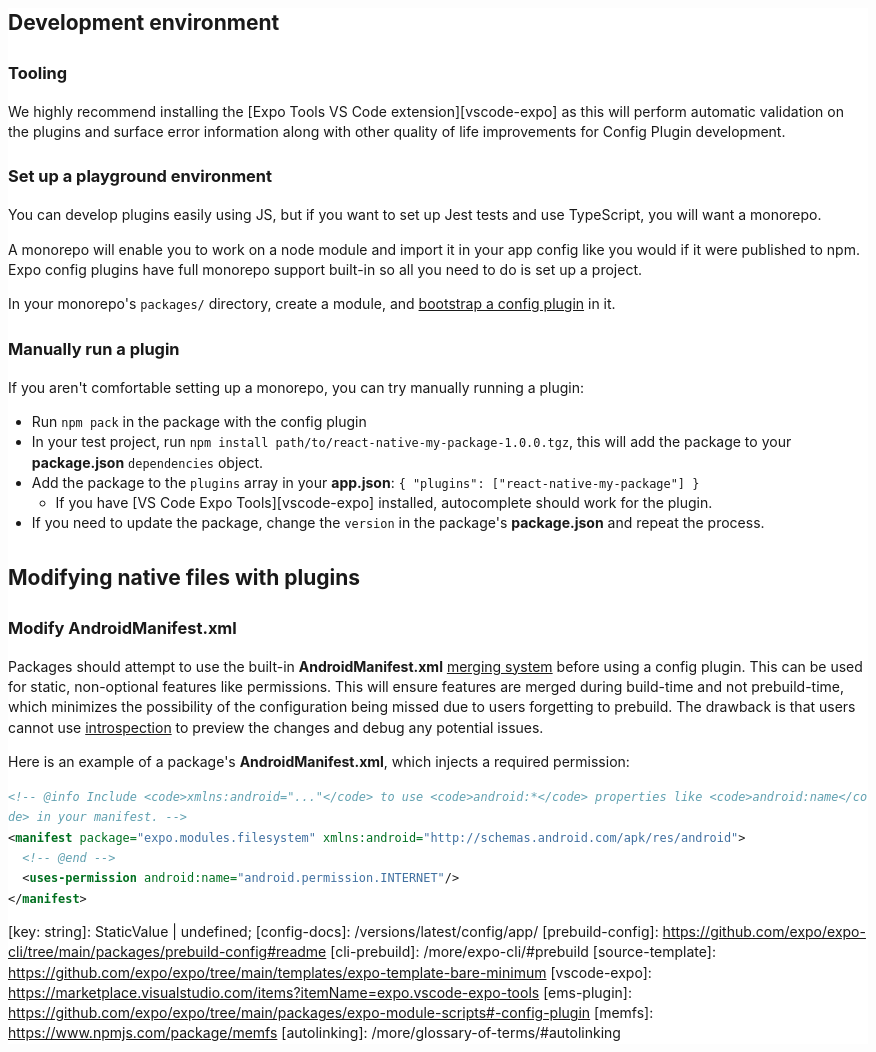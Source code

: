 ## Development environment

### Tooling

We highly recommend installing the [Expo Tools VS Code extension][vscode-expo]
as this will perform automatic validation on the plugins and surface error information along with other quality of life improvements for Config Plugin development.

### Set up a playground environment

You can develop plugins easily using JS, but if you want to set up Jest tests and use TypeScript, you will want a monorepo.

A monorepo will enable you to work on a node module and import it in your app config like you would if it were published to npm. Expo config plugins have full monorepo support built-in so all you need to do is set up a project.

In your monorepo's `packages/` directory, create a module, and [bootstrap a config plugin](https://github.com/expo/expo/tree/main/packages/expo-module-scripts#-config-plugin) in it.

### Manually run a plugin

If you aren't comfortable setting up a monorepo, you can try manually running a plugin:

- Run `npm pack` in the package with the config plugin
- In your test project, run `npm install path/to/react-native-my-package-1.0.0.tgz`, this will add the package to your **package.json** `dependencies` object.
- Add the package to the `plugins` array in your **app.json**: `{ "plugins": ["react-native-my-package"] }`
  - If you have [VS Code Expo Tools][vscode-expo] installed, autocomplete should work for the plugin.
- If you need to update the package, change the `version` in the package's **package.json** and repeat the process.

## Modifying native files with plugins

### Modify AndroidManifest.xml

Packages should attempt to use the built-in **AndroidManifest.xml** [merging system](https://developer.android.com/studio/build/manage-manifests) before using a config plugin. This can be used for static, non-optional features like permissions. This will ensure features are merged during build-time and not prebuild-time, which minimizes the possibility of the configuration being missed due to users forgetting to prebuild. The drawback is that users cannot use [introspection](#introspection) to preview the changes and debug any potential issues.

Here is an example of a package's **AndroidManifest.xml**, which injects a required permission:

```xml AndroidManifest.xml
<!-- @info Include <code>xmlns:android="..."</code> to use <code>android:*</code> properties like <code>android:name</code> in your manifest. -->
<manifest package="expo.modules.filesystem" xmlns:android="http://schemas.android.com/apk/res/android">
  <!-- @end -->
  <uses-permission android:name="android.permission.INTERNET"/>
</manifest>
```


  [key: string]: StaticValue | undefined;
[config-docs]: /versions/latest/config/app/
[prebuild-config]: https://github.com/expo/expo-cli/tree/main/packages/prebuild-config#readme
[cli-prebuild]: /more/expo-cli/#prebuild
[source-template]: https://github.com/expo/expo/tree/main/templates/expo-template-bare-minimum
[vscode-expo]: https://marketplace.visualstudio.com/items?itemName=expo.vscode-expo-tools
[ems-plugin]: https://github.com/expo/expo/tree/main/packages/expo-module-scripts#-config-plugin
[memfs]: https://www.npmjs.com/package/memfs
[autolinking]: /more/glossary-of-terms/#autolinking